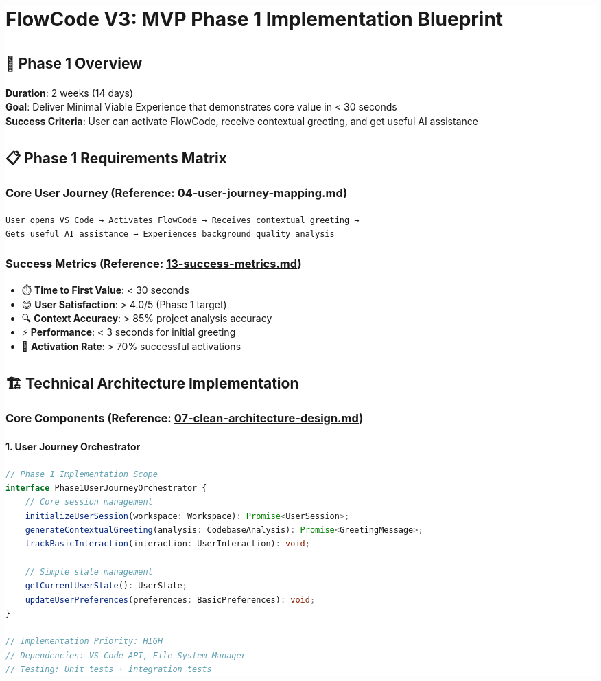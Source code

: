 # FlowCode V3: MVP Phase 1 Implementation Blueprint

## 🎯 **Phase 1 Overview**

**Duration**: 2 weeks (14 days)  
**Goal**: Deliver Minimal Viable Experience that demonstrates core value in < 30 seconds  
**Success Criteria**: User can activate FlowCode, receive contextual greeting, and get useful AI assistance

## 📋 **Phase 1 Requirements Matrix**

### **Core User Journey (Reference: [04-user-journey-mapping.md](04-user-journey-mapping.md))**
```
User opens VS Code → Activates FlowCode → Receives contextual greeting → 
Gets useful AI assistance → Experiences background quality analysis
```

### **Success Metrics (Reference: [13-success-metrics.md](13-success-metrics.md))**
- ⏱️ **Time to First Value**: < 30 seconds
- 😊 **User Satisfaction**: > 4.0/5 (Phase 1 target)
- 🔍 **Context Accuracy**: > 85% project analysis accuracy
- ⚡ **Performance**: < 3 seconds for initial greeting
- 🎯 **Activation Rate**: > 70% successful activations

## 🏗️ **Technical Architecture Implementation**

### **Core Components (Reference: [07-clean-architecture-design.md](07-clean-architecture-design.md))**

#### **1. User Journey Orchestrator**
```typescript
// Phase 1 Implementation Scope
interface Phase1UserJourneyOrchestrator {
    // Core session management
    initializeUserSession(workspace: Workspace): Promise<UserSession>;
    generateContextualGreeting(analysis: CodebaseAnalysis): Promise<GreetingMessage>;
    trackBasicInteraction(interaction: UserInteraction): void;
    
    // Simple state management
    getCurrentUserState(): UserState;
    updateUserPreferences(preferences: BasicPreferences): void;
}

// Implementation Priority: HIGH
// Dependencies: VS Code API, File System Manager
// Testing: Unit tests + integration tests
```
